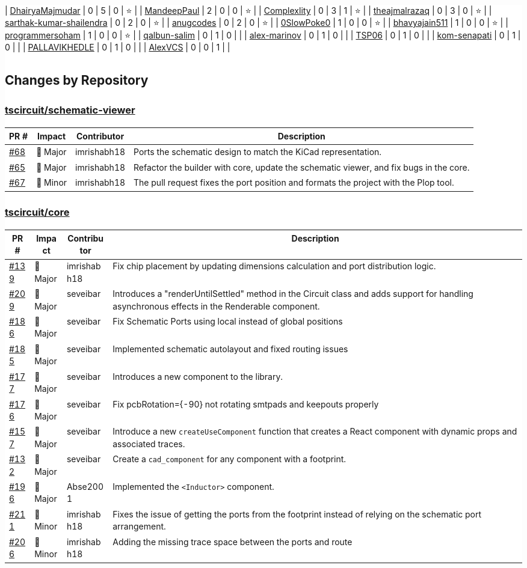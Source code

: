 | [DhairyaMajmudar](#DhairyaMajmudar) | 0 | 5 | 0 | ⭐ |
| [MandeepPaul](#MandeepPaul) | 2 | 0 | 0 | ⭐ |
| [Complexlity](#Complexlity) | 0 | 3 | 1 | ⭐ |
| [theajmalrazaq](#theajmalrazaq) | 0 | 3 | 0 | ⭐ |
| [sarthak-kumar-shailendra](#sarthak-kumar-shailendra) | 0 | 2 | 0 | ⭐ |
| [anugcodes](#anugcodes) | 0 | 2 | 0 | ⭐ |
| [0SlowPoke0](#0SlowPoke0) | 1 | 0 | 0 | ⭐ |
| [bhavyajain511](#bhavyajain511) | 1 | 0 | 0 | ⭐ |
| [programmersoham](#programmersoham) | 1 | 0 | 0 | ⭐ |
| [qalbun-salim](#qalbun-salim) | 0 | 1 | 0 |  |
| [alex-marinov](#alex-marinov) | 0 | 1 | 0 |  |
| [TSP06](#TSP06) | 0 | 1 | 0 |  |
| [kom-senapati](#kom-senapati) | 0 | 1 | 0 |  |
| [PALLAVIKHEDLE](#PALLAVIKHEDLE) | 0 | 1 | 0 |  |
| [AlexVCS](#AlexVCS) | 0 | 0 | 1 |  |

## Changes by Repository

### [tscircuit/schematic-viewer](https://github.com/tscircuit/schematic-viewer)

| PR # | Impact | Contributor | Description |
|------|--------|-------------|-------------|
| [#68](https://github.com/tscircuit/schematic-viewer/pull/68) | 🐳 Major | imrishabh18 | Ports the schematic design to match the KiCad representation. |
| [#65](https://github.com/tscircuit/schematic-viewer/pull/65) | 🐳 Major | imrishabh18 | Refactor the builder with core, update the schematic viewer, and fix bugs in the core. |
| [#67](https://github.com/tscircuit/schematic-viewer/pull/67) | 🐙 Minor | imrishabh18 | The pull request fixes the port position and formats the project with the Plop tool. |

### [tscircuit/core](https://github.com/tscircuit/core)

| PR # | Impact | Contributor | Description |
|------|--------|-------------|-------------|
| [#139](https://github.com/tscircuit/core/pull/139) | 🐳 Major | imrishabh18 | Fix chip placement by updating dimensions calculation and port distribution logic. |
| [#209](https://github.com/tscircuit/core/pull/209) | 🐳 Major | seveibar | Introduces a "renderUntilSettled" method in the Circuit class and adds support for handling asynchronous effects in the Renderable component. |
| [#186](https://github.com/tscircuit/core/pull/186) | 🐳 Major | seveibar | Fix Schematic Ports using local instead of global positions |
| [#185](https://github.com/tscircuit/core/pull/185) | 🐳 Major | seveibar | Implemented schematic autolayout and fixed routing issues |
| [#177](https://github.com/tscircuit/core/pull/177) | 🐳 Major | seveibar | Introduces a new <battery /> component to the library. |
| [#176](https://github.com/tscircuit/core/pull/176) | 🐳 Major | seveibar | Fix pcbRotation={-90} not rotating smtpads and keepouts properly |
| [#157](https://github.com/tscircuit/core/pull/157) | 🐳 Major | seveibar | Introduce a new `createUseComponent` function that creates a React component with dynamic props and associated traces. |
| [#132](https://github.com/tscircuit/core/pull/132) | 🐳 Major | seveibar | Create a `cad_component` for any component with a footprint. |
| [#196](https://github.com/tscircuit/core/pull/196) | 🐳 Major | Abse2001 | Implemented the `<Inductor>` component. |
| [#211](https://github.com/tscircuit/core/pull/211) | 🐙 Minor | imrishabh18 | Fixes the issue of getting the ports from the footprint instead of relying on the schematic port arrangement. |
| [#206](https://github.com/tscircuit/core/pull/206) | 🐙 Minor | imrishabh18 | Adding the missing trace space between the ports and route |